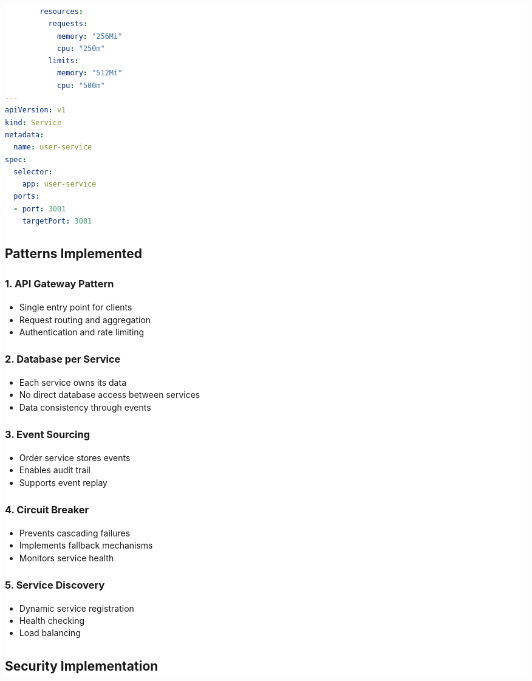 ```yaml
        resources:
          requests:
            memory: "256Mi"
            cpu: "250m"
          limits:
            memory: "512Mi"
            cpu: "500m"
---
apiVersion: v1
kind: Service
metadata:
  name: user-service
spec:
  selector:
    app: user-service
  ports:
  - port: 3001
    targetPort: 3001
```

## Patterns Implemented

### 1. API Gateway Pattern
- Single entry point for clients
- Request routing and aggregation
- Authentication and rate limiting

### 2. Database per Service
- Each service owns its data
- No direct database access between services
- Data consistency through events

### 3. Event Sourcing
- Order service stores events
- Enables audit trail
- Supports event replay

### 4. Circuit Breaker
- Prevents cascading failures
- Implements fallback mechanisms
- Monitors service health

### 5. Service Discovery
- Dynamic service registration
- Health checking
- Load balancing

## Security Implementation

